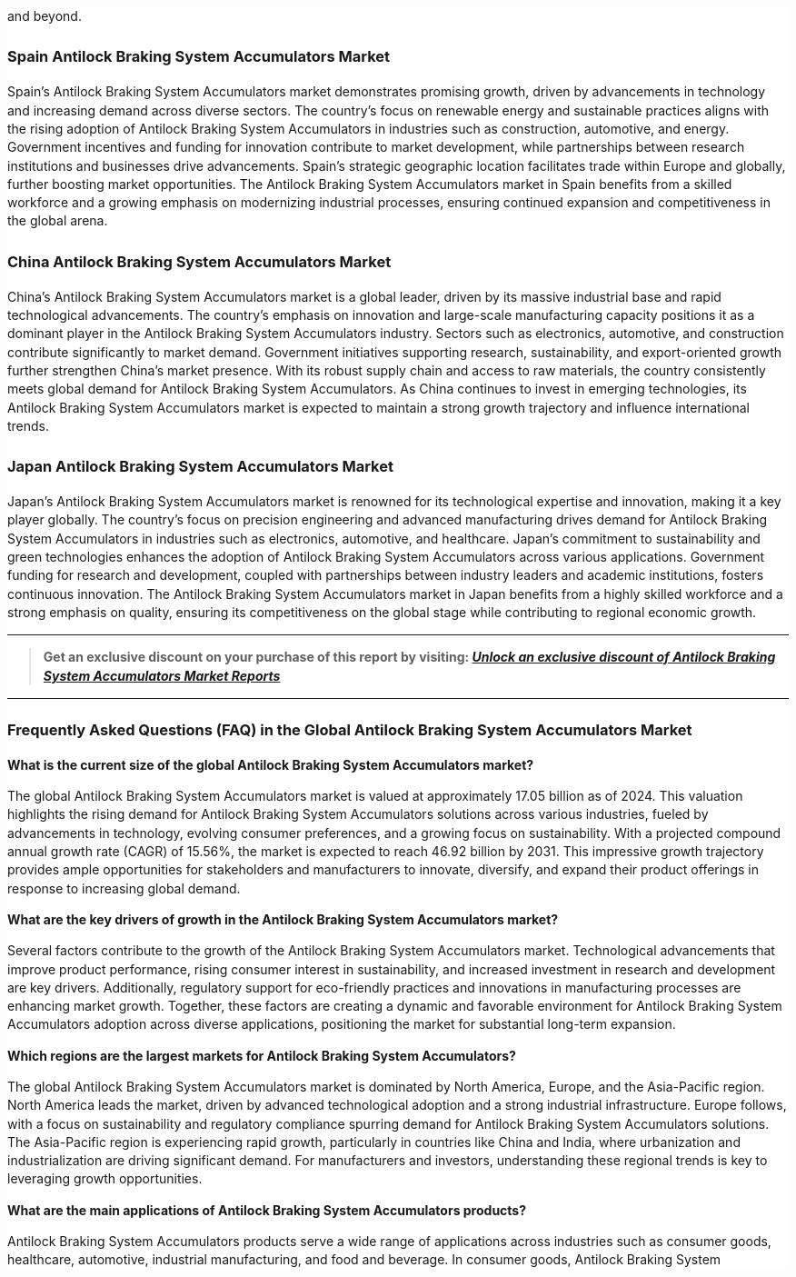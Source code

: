and beyond.</p><h3>Spain Antilock Braking System Accumulators Market</h3><p>Spain&rsquo;s Antilock Braking System Accumulators market demonstrates promising growth, driven by advancements in technology and increasing demand across diverse sectors. The country&rsquo;s focus on renewable energy and sustainable practices aligns with the rising adoption of Antilock Braking System Accumulators in industries such as construction, automotive, and energy. Government incentives and funding for innovation contribute to market development, while partnerships between research institutions and businesses drive advancements. Spain&rsquo;s strategic geographic location facilitates trade within Europe and globally, further boosting market opportunities. The Antilock Braking System Accumulators market in Spain benefits from a skilled workforce and a growing emphasis on modernizing industrial processes, ensuring continued expansion and competitiveness in the global arena.</p><h3>China Antilock Braking System Accumulators Market</h3><p>China&rsquo;s Antilock Braking System Accumulators market is a global leader, driven by its massive industrial base and rapid technological advancements. The country&rsquo;s emphasis on innovation and large-scale manufacturing capacity positions it as a dominant player in the Antilock Braking System Accumulators industry. Sectors such as electronics, automotive, and construction contribute significantly to market demand. Government initiatives supporting research, sustainability, and export-oriented growth further strengthen China&rsquo;s market presence. With its robust supply chain and access to raw materials, the country consistently meets global demand for Antilock Braking System Accumulators. As China continues to invest in emerging technologies, its Antilock Braking System Accumulators market is expected to maintain a strong growth trajectory and influence international trends.</p><h3>Japan Antilock Braking System Accumulators Market</h3><p>Japan&rsquo;s Antilock Braking System Accumulators market is renowned for its technological expertise and innovation, making it a key player globally. The country&rsquo;s focus on precision engineering and advanced manufacturing drives demand for Antilock Braking System Accumulators in industries such as electronics, automotive, and healthcare. Japan&rsquo;s commitment to sustainability and green technologies enhances the adoption of Antilock Braking System Accumulators across various applications. Government funding for research and development, coupled with partnerships between industry leaders and academic institutions, fosters continuous innovation. The Antilock Braking System Accumulators market in Japan benefits from a highly skilled workforce and a strong emphasis on quality, ensuring its competitiveness on the global stage while contributing to regional economic growth.</p><hr /><blockquote><p><strong>Get an exclusive discount on your purchase of this report by visiting: <em><a href="://marketresearchpulse.com/ask-for-discount/105691?utm_source=Github&amp;utm_medium=0111">Unlock an exclusive discount of Antilock Braking System Accumulators Market Reports</a></em>&nbsp;</strong></p></blockquote><hr /><h3>Frequently Asked Questions (FAQ) in the Global Antilock Braking System Accumulators Market</h3><p><strong>What is the current size of the global Antilock Braking System Accumulators market?</strong></p><p>The global Antilock Braking System Accumulators market is valued at approximately 17.05 billion as of 2024. This valuation highlights the rising demand for Antilock Braking System Accumulators solutions across various industries, fueled by advancements in technology, evolving consumer preferences, and a growing focus on sustainability. With a projected compound annual growth rate (CAGR) of 15.56%, the market is expected to reach 46.92 billion by 2031. This impressive growth trajectory provides ample opportunities for stakeholders and manufacturers to innovate, diversify, and expand their product offerings in response to increasing global demand.</p><p><strong>What are the key drivers of growth in the Antilock Braking System Accumulators market?</strong></p><p>Several factors contribute to the growth of the Antilock Braking System Accumulators market. Technological advancements that improve product performance, rising consumer interest in sustainability, and increased investment in research and development are key drivers. Additionally, regulatory support for eco-friendly practices and innovations in manufacturing processes are enhancing market growth. Together, these factors are creating a dynamic and favorable environment for Antilock Braking System Accumulators adoption across diverse applications, positioning the market for substantial long-term expansion.</p><p><strong>Which regions are the largest markets for Antilock Braking System Accumulators?</strong></p><p>The global Antilock Braking System Accumulators market is dominated by North America, Europe, and the Asia-Pacific region. North America leads the market, driven by advanced technological adoption and a strong industrial infrastructure. Europe follows, with a focus on sustainability and regulatory compliance spurring demand for Antilock Braking System Accumulators solutions. The Asia-Pacific region is experiencing rapid growth, particularly in countries like China and India, where urbanization and industrialization are driving significant demand. For manufacturers and investors, understanding these regional trends is key to leveraging growth opportunities.</p><p><strong>What are the main applications of Antilock Braking System Accumulators products?</strong></p><p>Antilock Braking System Accumulators products serve a wide range of applications across industries such as consumer goods, healthcare, automotive, industrial manufacturing, and food and beverage. In consumer goods, Antilock Braking System